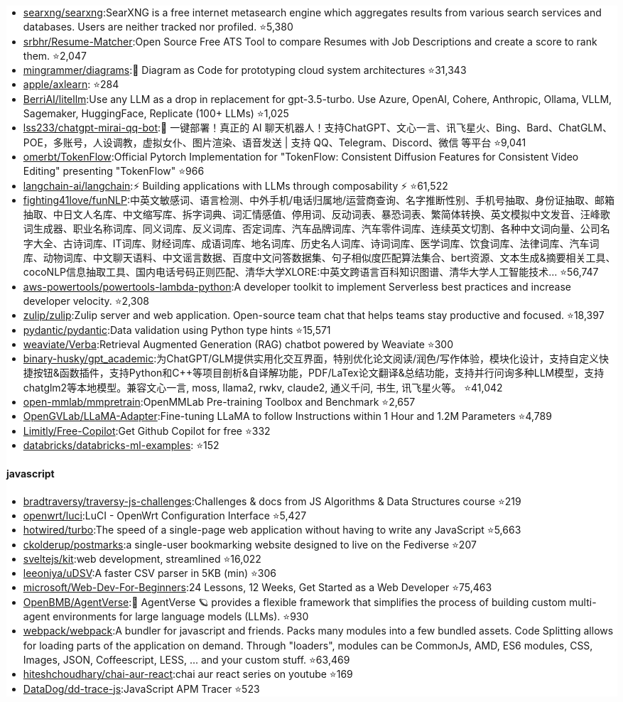 * [searxng/searxng](https://github.com/searxng/searxng):SearXNG is a free internet metasearch engine which aggregates results from various search services and databases. Users are neither tracked nor profiled. ⭐5,380
* [srbhr/Resume-Matcher](https://github.com/srbhr/Resume-Matcher):Open Source Free ATS Tool to compare Resumes with Job Descriptions and create a score to rank them. ⭐2,047
* [mingrammer/diagrams](https://github.com/mingrammer/diagrams):🎨 Diagram as Code for prototyping cloud system architectures ⭐31,343
* [apple/axlearn](https://github.com/apple/axlearn): ⭐284
* [BerriAI/litellm](https://github.com/BerriAI/litellm):Use any LLM as a drop in replacement for gpt-3.5-turbo. Use Azure, OpenAI, Cohere, Anthropic, Ollama, VLLM, Sagemaker, HuggingFace, Replicate (100+ LLMs) ⭐1,025
* [lss233/chatgpt-mirai-qq-bot](https://github.com/lss233/chatgpt-mirai-qq-bot):🚀 一键部署！真正的 AI 聊天机器人！支持ChatGPT、文心一言、讯飞星火、Bing、Bard、ChatGLM、POE，多账号，人设调教，虚拟女仆、图片渲染、语音发送 | 支持 QQ、Telegram、Discord、微信 等平台 ⭐9,041
* [omerbt/TokenFlow](https://github.com/omerbt/TokenFlow):Official Pytorch Implementation for "TokenFlow: Consistent Diffusion Features for Consistent Video Editing" presenting "TokenFlow" ⭐966
* [langchain-ai/langchain](https://github.com/langchain-ai/langchain):⚡ Building applications with LLMs through composability ⚡ ⭐61,522
* [fighting41love/funNLP](https://github.com/fighting41love/funNLP):中英文敏感词、语言检测、中外手机/电话归属地/运营商查询、名字推断性别、手机号抽取、身份证抽取、邮箱抽取、中日文人名库、中文缩写库、拆字词典、词汇情感值、停用词、反动词表、暴恐词表、繁简体转换、英文模拟中文发音、汪峰歌词生成器、职业名称词库、同义词库、反义词库、否定词库、汽车品牌词库、汽车零件词库、连续英文切割、各种中文词向量、公司名字大全、古诗词库、IT词库、财经词库、成语词库、地名词库、历史名人词库、诗词词库、医学词库、饮食词库、法律词库、汽车词库、动物词库、中文聊天语料、中文谣言数据、百度中文问答数据集、句子相似度匹配算法集合、bert资源、文本生成&摘要相关工具、cocoNLP信息抽取工具、国内电话号码正则匹配、清华大学XLORE:中英文跨语言百科知识图谱、清华大学人工智能技术… ⭐56,747
* [aws-powertools/powertools-lambda-python](https://github.com/aws-powertools/powertools-lambda-python):A developer toolkit to implement Serverless best practices and increase developer velocity. ⭐2,308
* [zulip/zulip](https://github.com/zulip/zulip):Zulip server and web application. Open-source team chat that helps teams stay productive and focused. ⭐18,397
* [pydantic/pydantic](https://github.com/pydantic/pydantic):Data validation using Python type hints ⭐15,571
* [weaviate/Verba](https://github.com/weaviate/Verba):Retrieval Augmented Generation (RAG) chatbot powered by Weaviate ⭐300
* [binary-husky/gpt_academic](https://github.com/binary-husky/gpt_academic):为ChatGPT/GLM提供实用化交互界面，特别优化论文阅读/润色/写作体验，模块化设计，支持自定义快捷按钮&函数插件，支持Python和C++等项目剖析&自译解功能，PDF/LaTex论文翻译&总结功能，支持并行问询多种LLM模型，支持chatglm2等本地模型。兼容文心一言, moss, llama2, rwkv, claude2, 通义千问, 书生, 讯飞星火等。 ⭐41,042
* [open-mmlab/mmpretrain](https://github.com/open-mmlab/mmpretrain):OpenMMLab Pre-training Toolbox and Benchmark ⭐2,657
* [OpenGVLab/LLaMA-Adapter](https://github.com/OpenGVLab/LLaMA-Adapter):Fine-tuning LLaMA to follow Instructions within 1 Hour and 1.2M Parameters ⭐4,789
* [Limitly/Free-Copilot](https://github.com/Limitly/Free-Copilot):Get Github Copilot for free ⭐332
* [databricks/databricks-ml-examples](https://github.com/databricks/databricks-ml-examples): ⭐152

#### javascript
* [bradtraversy/traversy-js-challenges](https://github.com/bradtraversy/traversy-js-challenges):Challenges & docs from JS Algorithms & Data Structures course ⭐219
* [openwrt/luci](https://github.com/openwrt/luci):LuCI - OpenWrt Configuration Interface ⭐5,427
* [hotwired/turbo](https://github.com/hotwired/turbo):The speed of a single-page web application without having to write any JavaScript ⭐5,663
* [ckolderup/postmarks](https://github.com/ckolderup/postmarks):a single-user bookmarking website designed to live on the Fediverse ⭐207
* [sveltejs/kit](https://github.com/sveltejs/kit):web development, streamlined ⭐16,022
* [leeoniya/uDSV](https://github.com/leeoniya/uDSV):A faster CSV parser in 5KB (min) ⭐306
* [microsoft/Web-Dev-For-Beginners](https://github.com/microsoft/Web-Dev-For-Beginners):24 Lessons, 12 Weeks, Get Started as a Web Developer ⭐75,463
* [OpenBMB/AgentVerse](https://github.com/OpenBMB/AgentVerse):🤖 AgentVerse 🪐 provides a flexible framework that simplifies the process of building custom multi-agent environments for large language models (LLMs). ⭐930
* [webpack/webpack](https://github.com/webpack/webpack):A bundler for javascript and friends. Packs many modules into a few bundled assets. Code Splitting allows for loading parts of the application on demand. Through "loaders", modules can be CommonJs, AMD, ES6 modules, CSS, Images, JSON, Coffeescript, LESS, ... and your custom stuff. ⭐63,469
* [hiteshchoudhary/chai-aur-react](https://github.com/hiteshchoudhary/chai-aur-react):chai aur react series on youtube ⭐169
* [DataDog/dd-trace-js](https://github.com/DataDog/dd-trace-js):JavaScript APM Tracer ⭐523